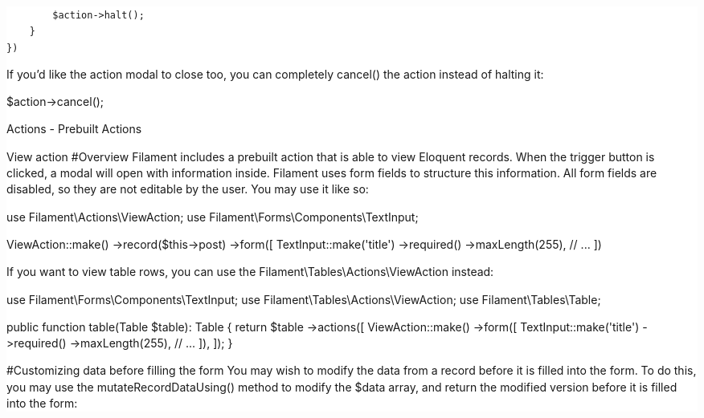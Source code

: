            $action->halt();
        }
    })

If you’d like the action modal to close too, you can completely cancel() the action instead of halting it:

$action->cancel();



Actions - Prebuilt Actions

View action
#Overview
Filament includes a prebuilt action that is able to view Eloquent records. When the trigger button is clicked, a modal will open with information inside. Filament uses form fields to structure this information. All form fields are disabled, so they are not editable by the user. You may use it like so:

use Filament\Actions\ViewAction;
use Filament\Forms\Components\TextInput;

ViewAction::make()
    ->record($this->post)
    ->form([
        TextInput::make('title')
            ->required()
            ->maxLength(255),
        // ...
    ])

If you want to view table rows, you can use the Filament\Tables\Actions\ViewAction instead:

use Filament\Forms\Components\TextInput;
use Filament\Tables\Actions\ViewAction;
use Filament\Tables\Table;

public function table(Table $table): Table
{
    return $table
        ->actions([
            ViewAction::make()
                ->form([
                    TextInput::make('title')
                        ->required()
                        ->maxLength(255),
                    // ...
                ]),
        ]);
}

#Customizing data before filling the form
You may wish to modify the data from a record before it is filled into the form. To do this, you may use the mutateRecordDataUsing() method to modify the $data array, and return the modified version before it is filled into the form:
